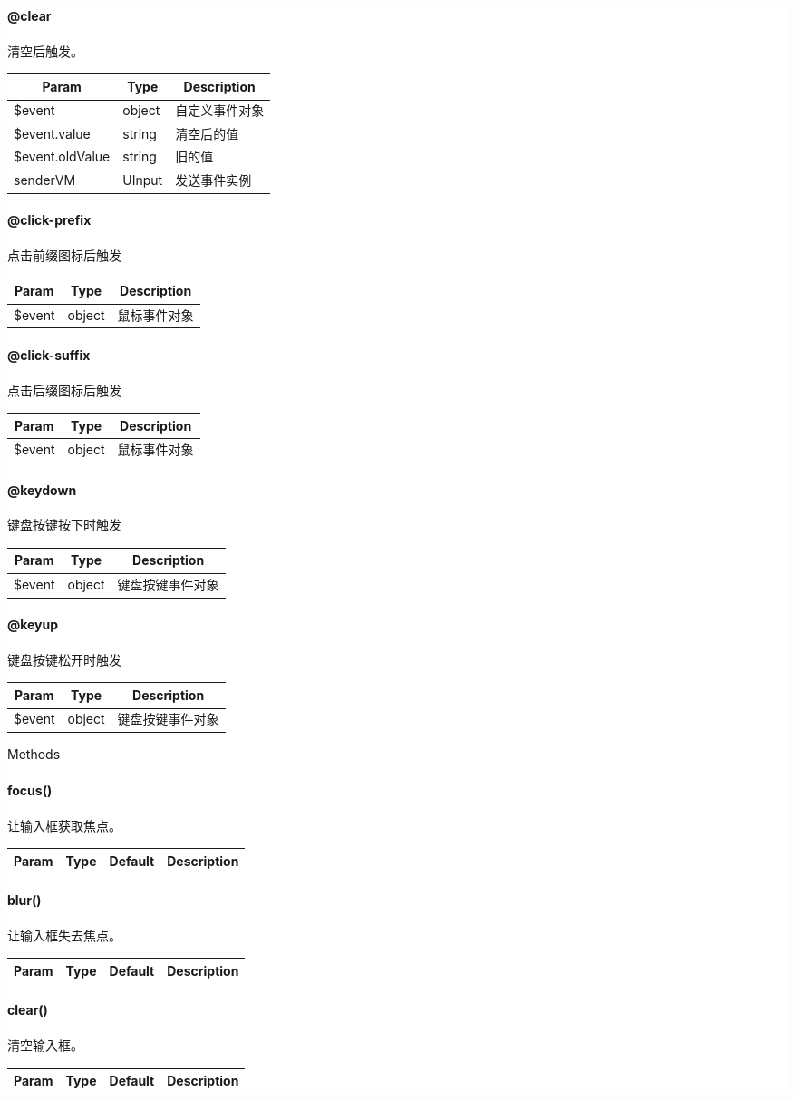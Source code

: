 #### @clear

清空后触发。

| Param | Type | Description |
| ----- | ---- | ----------- |
| $event | object | 自定义事件对象 |
| $event.value | string | 清空后的值 |
| $event.oldValue | string | 旧的值 |
| senderVM | UInput | 发送事件实例 |

#### @click-prefix

点击前缀图标后触发

| Param | Type | Description |
| ----- | ---- | ----------- |
| $event | object | 鼠标事件对象 |

#### @click-suffix

点击后缀图标后触发

| Param | Type | Description |
| ----- | ---- | ----------- |
| $event | object | 鼠标事件对象 |

#### @keydown

键盘按键按下时触发

| Param | Type | Description |
| ----- | ---- | ----------- |
| $event | object | 键盘按键事件对象 |

#### @keyup

键盘按键松开时触发

| Param | Type | Description |
| ----- | ---- | ----------- |
| $event | object | 键盘按键事件对象 |

Methods

#### focus()

让输入框获取焦点。

| Param | Type | Default | Description |
| ----- | ---- | ------- | ----------- |

#### blur()

让输入框失去焦点。

| Param | Type | Default | Description |
| ----- | ---- | ------- | ----------- |

#### clear()

清空输入框。

| Param | Type | Default | Description |
| ----- | ---- | ------- | ----------- |

